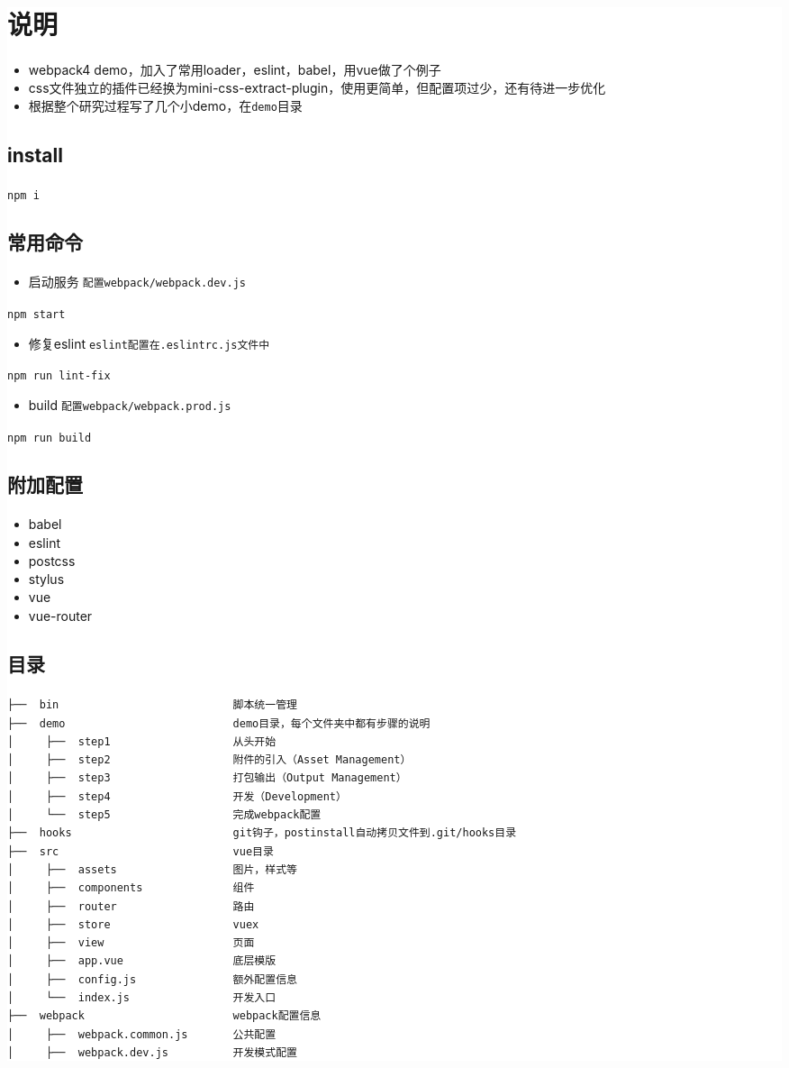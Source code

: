 # 说明
- webpack4 demo，加入了常用loader，eslint，babel，用vue做了个例子
- css文件独立的插件已经换为mini-css-extract-plugin，使用更简单，但配置项过少，还有待进一步优化
- 根据整个研究过程写了几个小demo，在`demo`目录

## install

```bash
npm i
```

## 常用命令

- 启动服务
`配置webpack/webpack.dev.js`

```bash
npm start
```

- 修复eslint
`eslint配置在.eslintrc.js文件中`

```bash
npm run lint-fix
```

- build
`配置webpack/webpack.prod.js`

```bash
npm run build
```

## 附加配置

- babel
- eslint
- postcss
- stylus
- vue
- vue-router

## 目录
```bash
├──  bin                           脚本统一管理
├──  demo                          demo目录，每个文件夹中都有步骤的说明
│     ├──  step1                   从头开始
│     ├──  step2                   附件的引入（Asset Management）
│     ├──  step3                   打包输出（Output Management）
│     ├──  step4                   开发（Development）
│     └──  step5                   完成webpack配置
├──  hooks                         git钩子，postinstall自动拷贝文件到.git/hooks目录
├──  src                           vue目录
│     ├──  assets                  图片，样式等
│     ├──  components              组件
│     ├──  router                  路由
│     ├──  store                   vuex
│     ├──  view                    页面
│     ├──  app.vue                 底层模版
│     ├──  config.js               额外配置信息
│     └──  index.js                开发入口
├──  webpack                       webpack配置信息
│     ├──  webpack.common.js       公共配置
│     ├──  webpack.dev.js          开发模式配置
```
